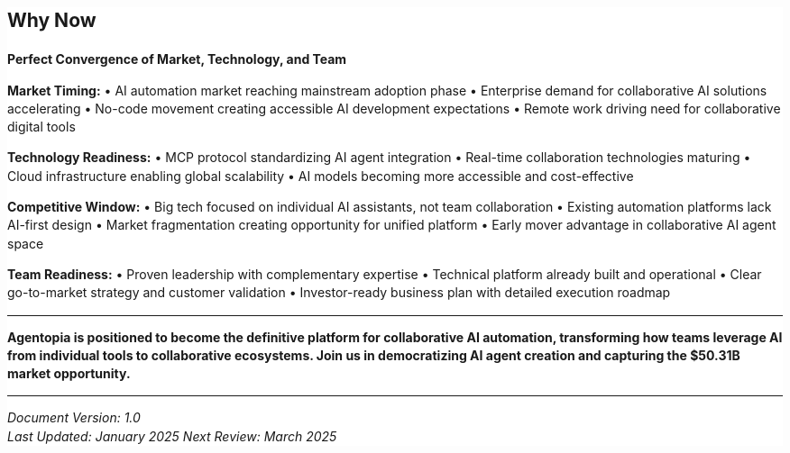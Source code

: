 
## Why Now

**Perfect Convergence of Market, Technology, and Team**

**Market Timing:**
• AI automation market reaching mainstream adoption phase
• Enterprise demand for collaborative AI solutions accelerating
• No-code movement creating accessible AI development expectations
• Remote work driving need for collaborative digital tools

**Technology Readiness:**
• MCP protocol standardizing AI agent integration
• Real-time collaboration technologies maturing
• Cloud infrastructure enabling global scalability
• AI models becoming more accessible and cost-effective

**Competitive Window:**
• Big tech focused on individual AI assistants, not team collaboration
• Existing automation platforms lack AI-first design
• Market fragmentation creating opportunity for unified platform
• Early mover advantage in collaborative AI agent space

**Team Readiness:**
• Proven leadership with complementary expertise
• Technical platform already built and operational
• Clear go-to-market strategy and customer validation
• Investor-ready business plan with detailed execution roadmap

---

**Agentopia is positioned to become the definitive platform for collaborative AI automation, transforming how teams leverage AI from individual tools to collaborative ecosystems. Join us in democratizing AI agent creation and capturing the $50.31B market opportunity.**

---

*Document Version: 1.0*  
*Last Updated: January 2025*
*Next Review: March 2025* 